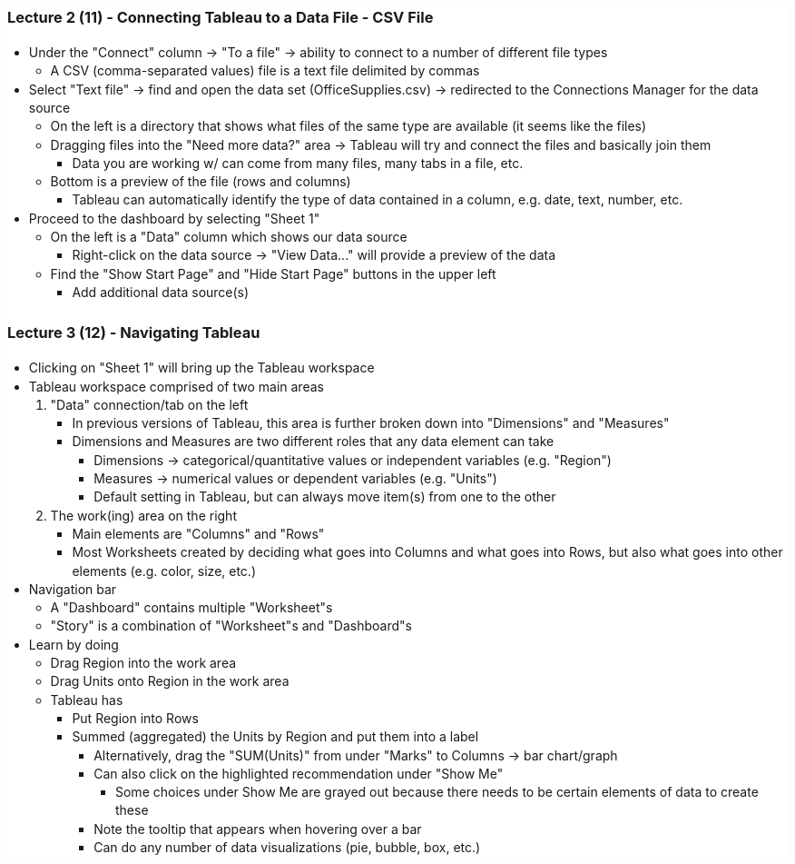 ### Lecture 2 (11) - Connecting Tableau to a Data File - CSV File

- Under the "Connect" column &rarr; "To a file" &rarr; ability to connect to a number of different file types
  - A CSV (comma-separated values) file is a text file delimited by commas
- Select "Text file" &rarr; find and open the data set (OfficeSupplies.csv) &rarr; redirected to the Connections Manager for the data source
  - On the left is a directory that shows what files of the same type are available (it seems like the files)
  - Dragging files into the "Need more data?" area &rarr; Tableau will try and connect the files and basically join them
    - Data you are working w/ can come from many files, many tabs in a file, etc.
  - Bottom is a preview of the file (rows and columns)
    - Tableau can automatically identify the type of data contained in a column, e.g. date, text, number, etc.
- Proceed to the dashboard by selecting "Sheet 1"
  - On the left is a "Data" column which shows our data source
    - Right-click on the data source &rarr; "View Data..." will provide a preview of the data
  - Find the "Show Start Page" and "Hide Start Page" buttons in the upper left
    - Add additional data source(s)

### Lecture 3 (12) - Navigating Tableau

- Clicking on "Sheet 1" will bring up the Tableau workspace
- Tableau workspace comprised of two main areas
  1. "Data" connection/tab on the left
     - In previous versions of Tableau, this area is further broken down into "Dimensions" and "Measures"
     - Dimensions and Measures are two different roles that any data element can take
       - Dimensions &rarr; categorical/quantitative values or independent variables (e.g. "Region")
       - Measures &rarr; numerical values or dependent variables (e.g. "Units")
       - Default setting in Tableau, but can always move item(s) from one to the other
  2. The work(ing) area on the right
     - Main elements are "Columns" and "Rows"
     - Most Worksheets created by deciding what goes into Columns and what goes into Rows, but also what goes into other elements (e.g. color, size, etc.)
- Navigation bar
  - A "Dashboard" contains multiple "Worksheet"s
  - "Story" is a combination of "Worksheet"s and "Dashboard"s
- Learn by doing
  - Drag Region into the work area
  - Drag Units onto Region in the work area
  - Tableau has
    - Put Region into Rows
    - Summed (aggregated) the Units by Region and put them into a label
      - Alternatively, drag the "SUM(Units)" from under "Marks" to Columns &rarr; bar chart/graph
      - Can also click on the highlighted recommendation under "Show Me"
        - Some choices under Show Me are grayed out because there needs to be certain elements of data to create these
      - Note the tooltip that appears when hovering over a bar
      - Can do any number of data visualizations (pie, bubble, box, etc.)
